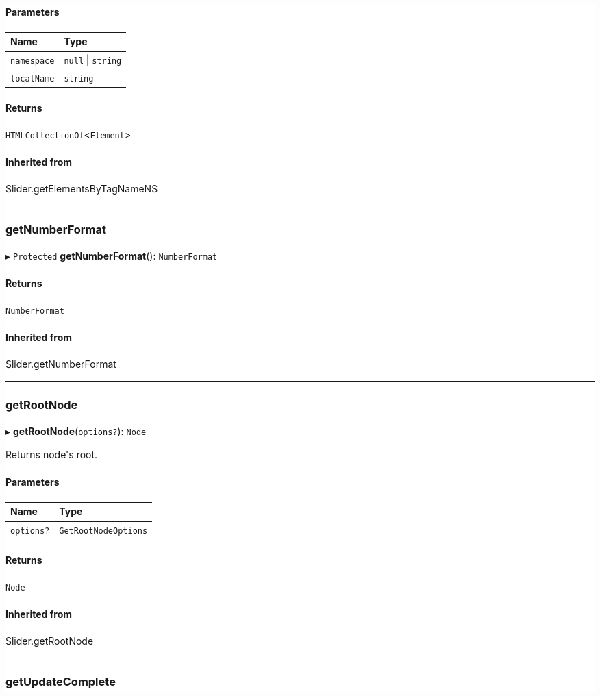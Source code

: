 #### Parameters

| Name        | Type               |
| :---------- | :----------------- |
| `namespace` | `null` \| `string` |
| `localName` | `string`           |

#### Returns

`HTMLCollectionOf`<`Element`\>

#### Inherited from

Slider.getElementsByTagNameNS

---

### getNumberFormat

▸ `Protected` **getNumberFormat**(): `NumberFormat`

#### Returns

`NumberFormat`

#### Inherited from

Slider.getNumberFormat

---

### getRootNode

▸ **getRootNode**(`options?`): `Node`

Returns node's root.

#### Parameters

| Name       | Type                 |
| :--------- | :------------------- |
| `options?` | `GetRootNodeOptions` |

#### Returns

`Node`

#### Inherited from

Slider.getRootNode

---

### getUpdateComplete
